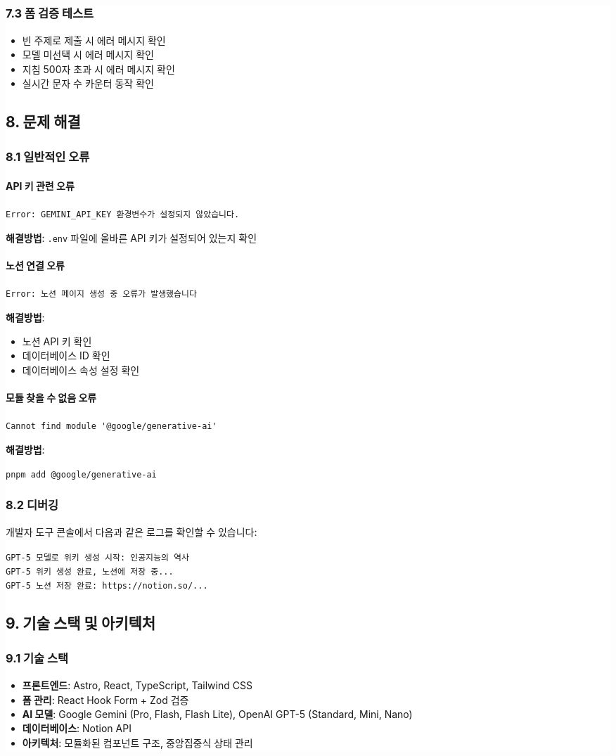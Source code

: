 ### 7.3 폼 검증 테스트
- 빈 주제로 제출 시 에러 메시지 확인
- 모델 미선택 시 에러 메시지 확인
- 지침 500자 초과 시 에러 메시지 확인
- 실시간 문자 수 카운터 동작 확인

## 8. 문제 해결

### 8.1 일반적인 오류

#### API 키 관련 오류
```
Error: GEMINI_API_KEY 환경변수가 설정되지 않았습니다.
```
**해결방법**: `.env` 파일에 올바른 API 키가 설정되어 있는지 확인

#### 노션 연결 오류
```
Error: 노션 페이지 생성 중 오류가 발생했습니다
```
**해결방법**: 
- 노션 API 키 확인
- 데이터베이스 ID 확인
- 데이터베이스 속성 설정 확인

#### 모듈 찾을 수 없음 오류
```
Cannot find module '@google/generative-ai'
```
**해결방법**: 
```bash
pnpm add @google/generative-ai
```

### 8.2 디버깅

개발자 도구 콘솔에서 다음과 같은 로그를 확인할 수 있습니다:

```
GPT-5 모델로 위키 생성 시작: 인공지능의 역사
GPT-5 위키 생성 완료, 노션에 저장 중...
GPT-5 노션 저장 완료: https://notion.so/...
```

## 9. 기술 스택 및 아키텍처

### 9.1 기술 스택
- **프론트엔드**: Astro, React, TypeScript, Tailwind CSS
- **폼 관리**: React Hook Form + Zod 검증
- **AI 모델**: Google Gemini (Pro, Flash, Flash Lite), OpenAI GPT-5 (Standard, Mini, Nano)
- **데이터베이스**: Notion API
- **아키텍처**: 모듈화된 컴포넌트 구조, 중앙집중식 상태 관리
